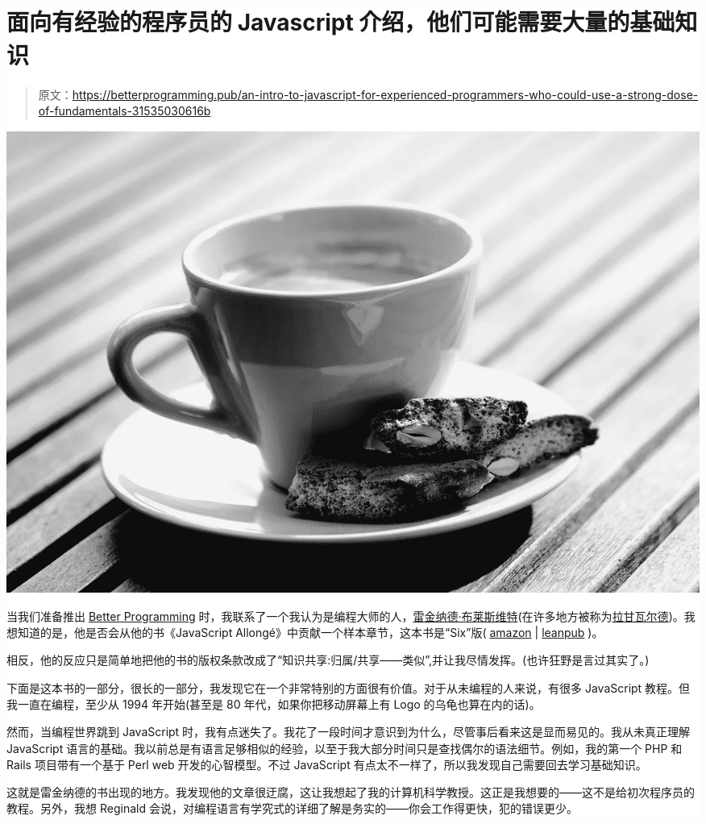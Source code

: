 # 面向有经验的程序员的 Javascript 介绍，他们可能需要大量的基础知识

> 原文：<https://betterprogramming.pub/an-intro-to-javascript-for-experienced-programmers-who-could-use-a-strong-dose-of-fundamentals-31535030616b>

![](img/d603e3cab9fa84ee1983ced4e8934d4d.png)

当我们准备推出 [Better Programming](http://medium.com/better-programming) 时，我联系了一个我认为是编程大师的人，[雷金纳德·布莱斯维特](http://raganwald.com/)(在许多地方被称为[拉甘瓦尔德](https://twitter.com/raganwald))。我想知道的是，他是否会从他的书《JavaScript Allongé》中贡献一个样本章节，这本书是“Six”版( [amazon](https://www.amazon.com/dp/B00FLKRCVO?tag=coachdotme20-20) | [leanpub](https://leanpub.com/javascriptallongesix) )。

相反，他的反应只是简单地把他的书的版权条款改成了“知识共享:归属/共享——类似”,并让我尽情发挥。(也许狂野是言过其实了。)

下面是这本书的一部分，很长的一部分，我发现它在一个非常特别的方面很有价值。对于从未编程的人来说，有很多 JavaScript 教程。但我一直在编程，至少从 1994 年开始(甚至是 80 年代，如果你把移动屏幕上有 Logo 的乌龟也算在内的话)。

然而，当编程世界跳到 JavaScript 时，我有点迷失了。我花了一段时间才意识到为什么，尽管事后看来这是显而易见的。我从未真正理解 JavaScript 语言的基础。我以前总是有语言足够相似的经验，以至于我大部分时间只是查找偶尔的语法细节。例如，我的第一个 PHP 和 Rails 项目带有一个基于 Perl web 开发的心智模型。不过 JavaScript 有点太不一样了，所以我发现自己需要回去学习基础知识。

这就是雷金纳德的书出现的地方。我发现他的文章很迂腐，这让我想起了我的计算机科学教授。这正是我想要的——这不是给初次程序员的教程。另外，我想 Reginald 会说，对编程语言有学究式的详细了解是务实的——你会工作得更快，犯的错误更少。
